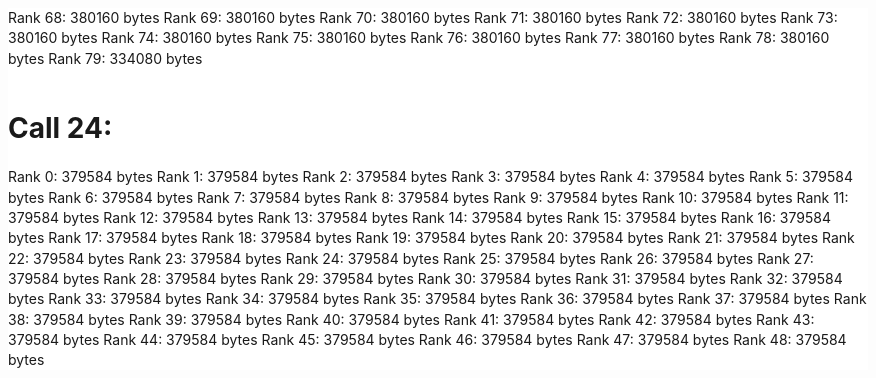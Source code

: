 Rank 68: 380160 bytes
Rank 69: 380160 bytes
Rank 70: 380160 bytes
Rank 71: 380160 bytes
Rank 72: 380160 bytes
Rank 73: 380160 bytes
Rank 74: 380160 bytes
Rank 75: 380160 bytes
Rank 76: 380160 bytes
Rank 77: 380160 bytes
Rank 78: 380160 bytes
Rank 79: 334080 bytes
# Call 24:
Rank 0: 379584 bytes
Rank 1: 379584 bytes
Rank 2: 379584 bytes
Rank 3: 379584 bytes
Rank 4: 379584 bytes
Rank 5: 379584 bytes
Rank 6: 379584 bytes
Rank 7: 379584 bytes
Rank 8: 379584 bytes
Rank 9: 379584 bytes
Rank 10: 379584 bytes
Rank 11: 379584 bytes
Rank 12: 379584 bytes
Rank 13: 379584 bytes
Rank 14: 379584 bytes
Rank 15: 379584 bytes
Rank 16: 379584 bytes
Rank 17: 379584 bytes
Rank 18: 379584 bytes
Rank 19: 379584 bytes
Rank 20: 379584 bytes
Rank 21: 379584 bytes
Rank 22: 379584 bytes
Rank 23: 379584 bytes
Rank 24: 379584 bytes
Rank 25: 379584 bytes
Rank 26: 379584 bytes
Rank 27: 379584 bytes
Rank 28: 379584 bytes
Rank 29: 379584 bytes
Rank 30: 379584 bytes
Rank 31: 379584 bytes
Rank 32: 379584 bytes
Rank 33: 379584 bytes
Rank 34: 379584 bytes
Rank 35: 379584 bytes
Rank 36: 379584 bytes
Rank 37: 379584 bytes
Rank 38: 379584 bytes
Rank 39: 379584 bytes
Rank 40: 379584 bytes
Rank 41: 379584 bytes
Rank 42: 379584 bytes
Rank 43: 379584 bytes
Rank 44: 379584 bytes
Rank 45: 379584 bytes
Rank 46: 379584 bytes
Rank 47: 379584 bytes
Rank 48: 379584 bytes